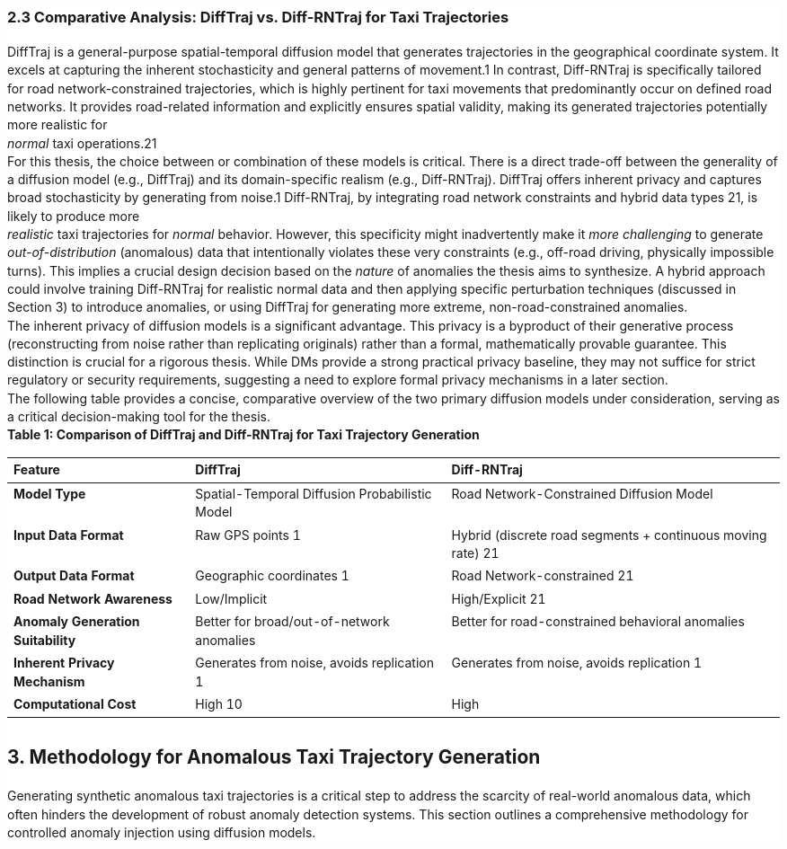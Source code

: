 ### **2.3 Comparative Analysis: DiffTraj vs. Diff-RNTraj for Taxi Trajectories**

DiffTraj is a general-purpose spatial-temporal diffusion model that generates trajectories in the geographical coordinate system. It excels at capturing the inherent stochasticity and general patterns of movement.1 In contrast, Diff-RNTraj is specifically tailored for road network-constrained trajectories, which is highly pertinent for taxi movements that predominantly occur on defined road networks. It provides road-related information and explicitly ensures spatial validity, making its generated trajectories potentially more realistic for  
*normal* taxi operations.21  
For this thesis, the choice between or combination of these models is critical. There is a direct trade-off between the generality of a diffusion model (e.g., DiffTraj) and its domain-specific realism (e.g., Diff-RNTraj). DiffTraj offers inherent privacy and captures broad stochasticity by generating from noise.1 Diff-RNTraj, by integrating road network constraints and hybrid data types 21, is likely to produce more  
*realistic* taxi trajectories for *normal* behavior. However, this specificity might inadvertently make it *more challenging* to generate *out-of-distribution* (anomalous) data that intentionally violates these very constraints (e.g., off-road driving, physically impossible turns). This implies a crucial design decision based on the *nature* of anomalies the thesis aims to synthesize. A hybrid approach could involve training Diff-RNTraj for realistic normal data and then applying specific perturbation techniques (discussed in Section 3\) to introduce anomalies, or using DiffTraj for generating more extreme, non-road-constrained anomalies.  
The inherent privacy of diffusion models is a significant advantage. This privacy is a byproduct of their generative process (reconstructing from noise rather than replicating originals) rather than a formal, mathematically provable guarantee. This distinction is crucial for a rigorous thesis. While DMs provide a strong practical privacy baseline, they may not suffice for strict regulatory or security requirements, suggesting a need to explore formal privacy mechanisms in a later section.  
The following table provides a concise, comparative overview of the two primary diffusion models under consideration, serving as a critical decision-making tool for the thesis.  
**Table 1: Comparison of DiffTraj and Diff-RNTraj for Taxi Trajectory Generation**

| Feature | DiffTraj | Diff-RNTraj |
| :---- | :---- | :---- |
| **Model Type** | Spatial-Temporal Diffusion Probabilistic Model | Road Network-Constrained Diffusion Model |
| **Input Data Format** | Raw GPS points 1 | Hybrid (discrete road segments \+ continuous moving rate) 21 |
| **Output Data Format** | Geographic coordinates 1 | Road Network-constrained 21 |
| **Road Network Awareness** | Low/Implicit | High/Explicit 21 |
| **Anomaly Generation Suitability** | Better for broad/out-of-network anomalies | Better for road-constrained behavioral anomalies |
| **Inherent Privacy Mechanism** | Generates from noise, avoids replication 1 | Generates from noise, avoids replication 1 |
| **Computational Cost** | High 10 | High |

## **3\. Methodology for Anomalous Taxi Trajectory Generation**

Generating synthetic anomalous taxi trajectories is a critical step to address the scarcity of real-world anomalous data, which often hinders the development of robust anomaly detection systems. This section outlines a comprehensive methodology for controlled anomaly injection using diffusion models.
